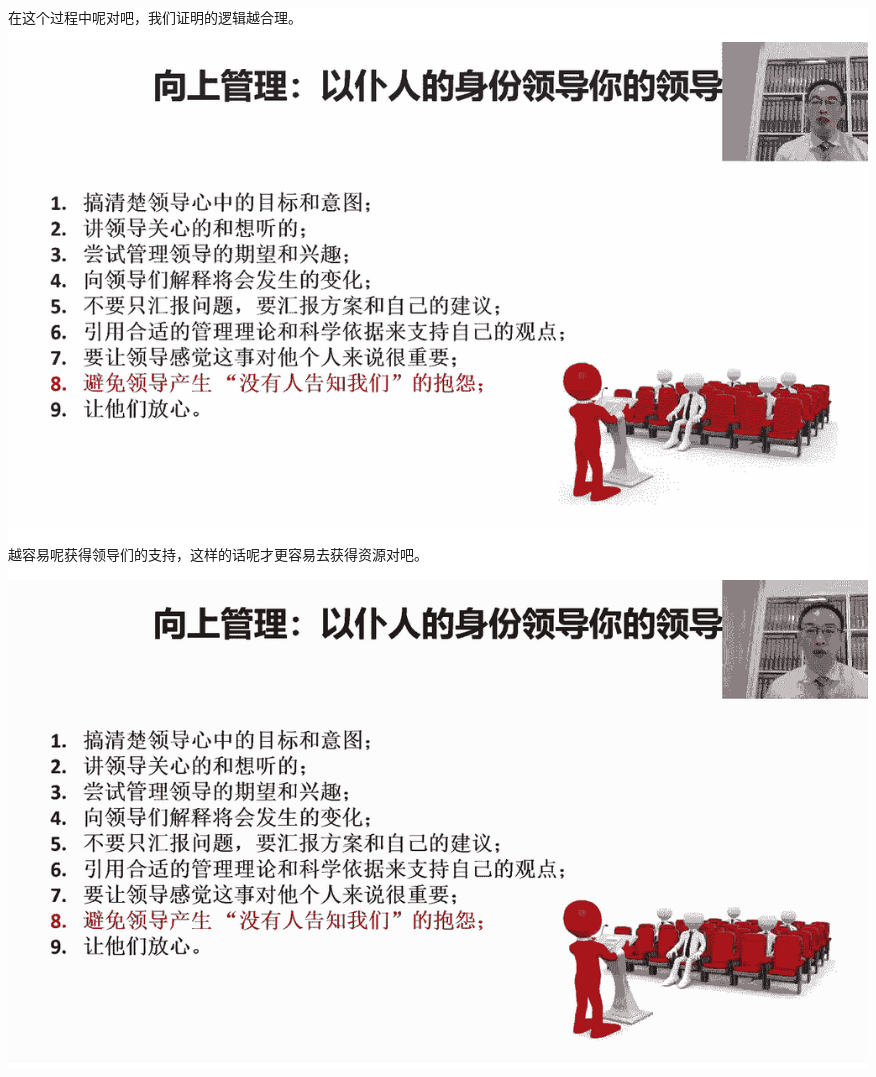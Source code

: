 在这个过程中呢对吧，我们证明的逻辑越合理。

![](img/e59c6e84ce4289a298640ab06aaa62b4_292.png)

越容易呢获得领导们的支持，这样的话呢才更容易去获得资源对吧。

![](img/e59c6e84ce4289a298640ab06aaa62b4_294.png)
